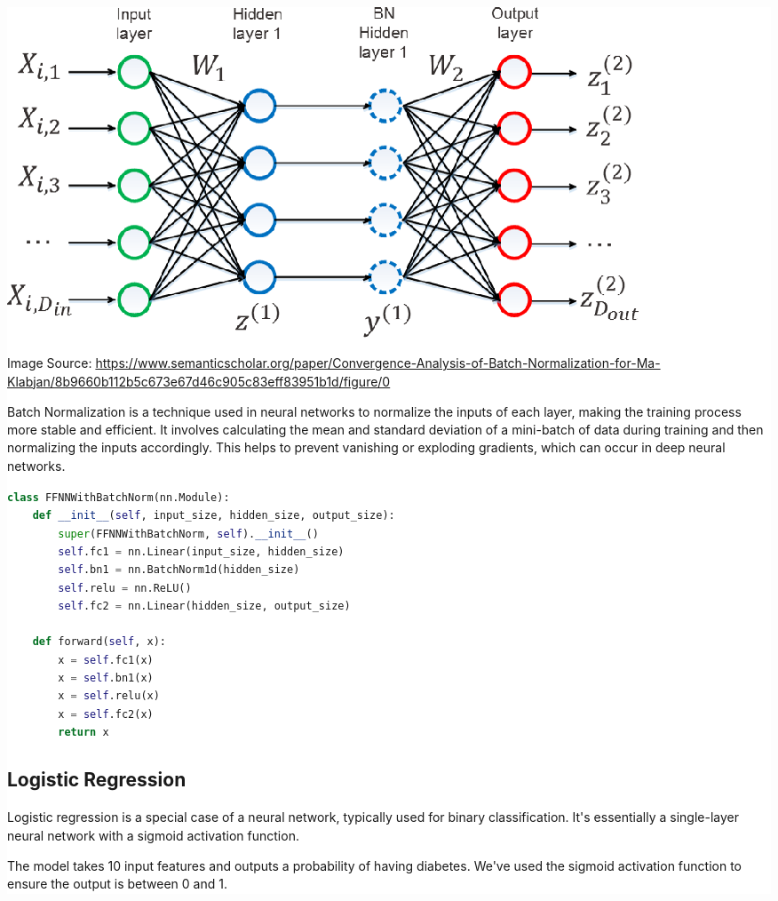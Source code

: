 ![alt text](./img/image-7.png)

Image Source: https://www.semanticscholar.org/paper/Convergence-Analysis-of-Batch-Normalization-for-Ma-Klabjan/8b9660b112b5c673e67d46c905c83eff83951b1d/figure/0

Batch Normalization is a technique used in neural networks to normalize the inputs of each layer, making the training process more stable and efficient. It involves calculating the mean and standard deviation of a mini-batch of data during training and then normalizing the inputs accordingly. This helps to prevent vanishing or exploding gradients, which can occur in deep neural networks.

```python
class FFNNWithBatchNorm(nn.Module):
    def __init__(self, input_size, hidden_size, output_size):
        super(FFNNWithBatchNorm, self).__init__()
        self.fc1 = nn.Linear(input_size, hidden_size)
        self.bn1 = nn.BatchNorm1d(hidden_size)
        self.relu = nn.ReLU()
        self.fc2 = nn.Linear(hidden_size, output_size)
    
    def forward(self, x):
        x = self.fc1(x)
        x = self.bn1(x)
        x = self.relu(x)
        x = self.fc2(x)
        return x
```

## Logistic Regression

Logistic regression is a special case of a neural network, typically used for binary classification. It's essentially a single-layer neural network with a sigmoid activation function.

The model takes 10 input features and outputs a probability of having diabetes. We've used the sigmoid activation function to ensure the output is between 0 and 1.
